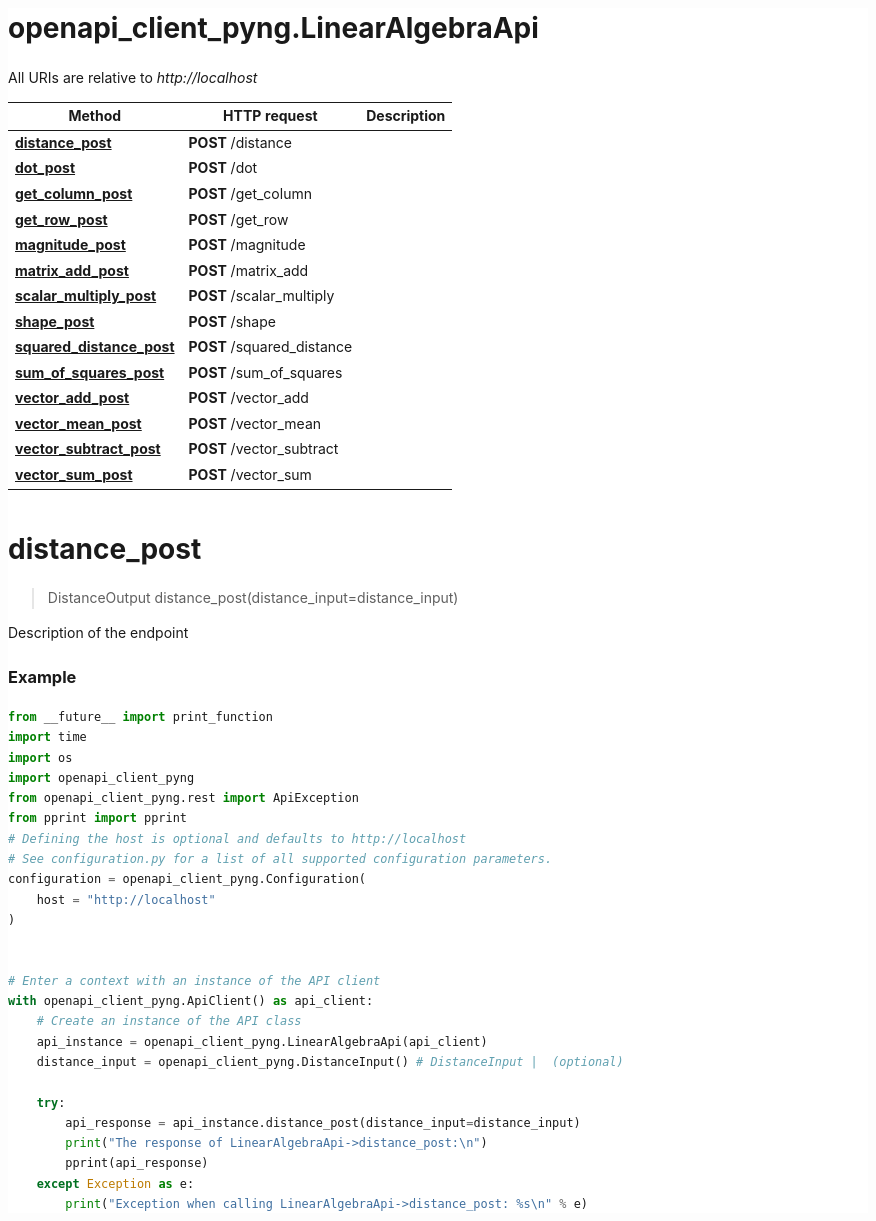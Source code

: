 # openapi_client_pyng.LinearAlgebraApi

All URIs are relative to *http://localhost*

Method | HTTP request | Description
------------- | ------------- | -------------
[**distance_post**](LinearAlgebraApi.md#distance_post) | **POST** /distance | 
[**dot_post**](LinearAlgebraApi.md#dot_post) | **POST** /dot | 
[**get_column_post**](LinearAlgebraApi.md#get_column_post) | **POST** /get_column | 
[**get_row_post**](LinearAlgebraApi.md#get_row_post) | **POST** /get_row | 
[**magnitude_post**](LinearAlgebraApi.md#magnitude_post) | **POST** /magnitude | 
[**matrix_add_post**](LinearAlgebraApi.md#matrix_add_post) | **POST** /matrix_add | 
[**scalar_multiply_post**](LinearAlgebraApi.md#scalar_multiply_post) | **POST** /scalar_multiply | 
[**shape_post**](LinearAlgebraApi.md#shape_post) | **POST** /shape | 
[**squared_distance_post**](LinearAlgebraApi.md#squared_distance_post) | **POST** /squared_distance | 
[**sum_of_squares_post**](LinearAlgebraApi.md#sum_of_squares_post) | **POST** /sum_of_squares | 
[**vector_add_post**](LinearAlgebraApi.md#vector_add_post) | **POST** /vector_add | 
[**vector_mean_post**](LinearAlgebraApi.md#vector_mean_post) | **POST** /vector_mean | 
[**vector_subtract_post**](LinearAlgebraApi.md#vector_subtract_post) | **POST** /vector_subtract | 
[**vector_sum_post**](LinearAlgebraApi.md#vector_sum_post) | **POST** /vector_sum | 


# **distance_post**
> DistanceOutput distance_post(distance_input=distance_input)



Description of the endpoint

### Example

```python
from __future__ import print_function
import time
import os
import openapi_client_pyng
from openapi_client_pyng.rest import ApiException
from pprint import pprint
# Defining the host is optional and defaults to http://localhost
# See configuration.py for a list of all supported configuration parameters.
configuration = openapi_client_pyng.Configuration(
    host = "http://localhost"
)


# Enter a context with an instance of the API client
with openapi_client_pyng.ApiClient() as api_client:
    # Create an instance of the API class
    api_instance = openapi_client_pyng.LinearAlgebraApi(api_client)
    distance_input = openapi_client_pyng.DistanceInput() # DistanceInput |  (optional)

    try:
        api_response = api_instance.distance_post(distance_input=distance_input)
        print("The response of LinearAlgebraApi->distance_post:\n")
        pprint(api_response)
    except Exception as e:
        print("Exception when calling LinearAlgebraApi->distance_post: %s\n" % e)
```
